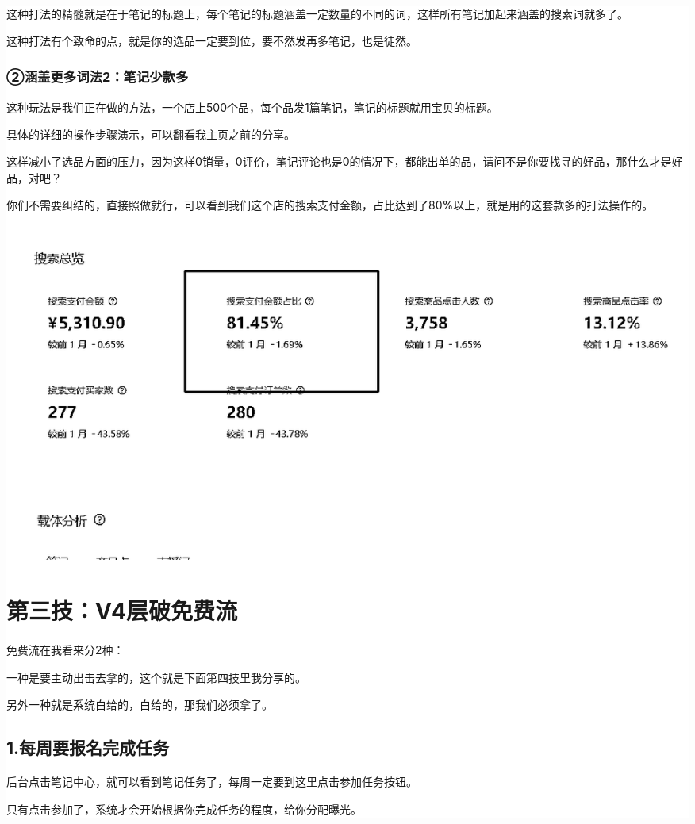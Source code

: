 这种打法的精髓就是在于笔记的标题上，每个笔记的标题涵盖一定数量的不同的词，这样所有笔记加起来涵盖的搜索词就多了。

这种打法有个致命的点，就是你的选品一定要到位，要不然发再多笔记，也是徒然。

### ②涵盖更多词法2：笔记少款多

这种玩法是我们正在做的方法，一个店上500个品，每个品发1篇笔记，笔记的标题就用宝贝的标题。

具体的详细的操作步骤演示，可以翻看我主页之前的分享。

这样减小了选品方面的压力，因为这样0销量，0评价，笔记评论也是0的情况下，都能出单的品，请问不是你要找寻的好品，那什么才是好品，对吧？

你们不需要纠结的，直接照做就行，可以看到我们这个店的搜索支付金额，占比达到了80%以上，就是用的这套款多的打法操作的。

![](img/dd0cf580da4117308fcf38d0b4e83cfb.png)

# 第三技：V4层破免费流

免费流在我看来分2种：

一种是要主动出击去拿的，这个就是下面第四技里我分享的。

另外一种就是系统白给的，白给的，那我们必须拿了。

## 1.每周要报名完成任务

后台点击笔记中心，就可以看到笔记任务了，每周一定要到这里点击参加任务按钮。

只有点击参加了，系统才会开始根据你完成任务的程度，给你分配曝光。
